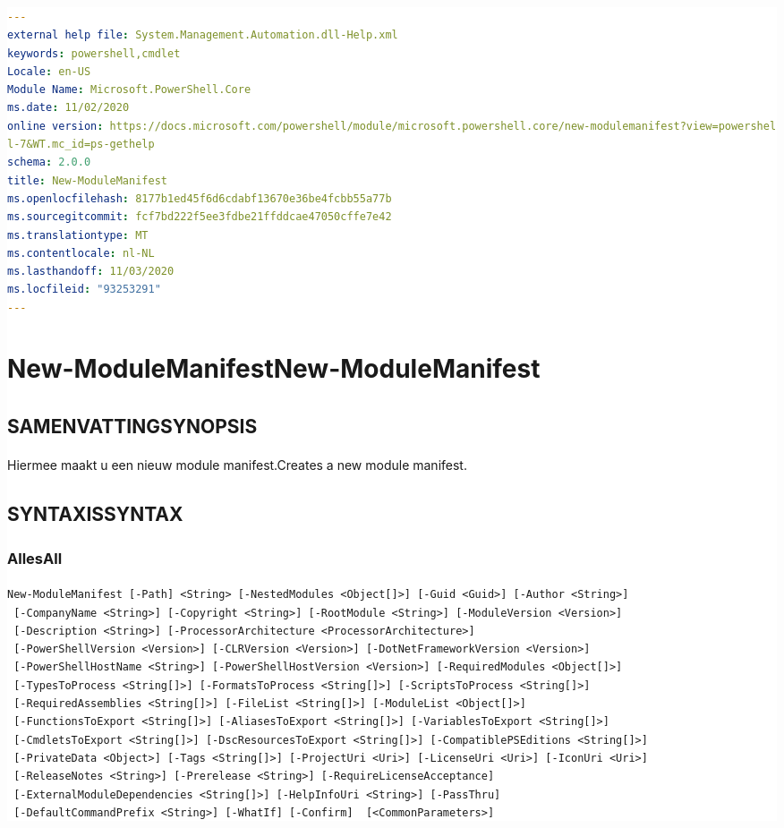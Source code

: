 ```yaml
---
external help file: System.Management.Automation.dll-Help.xml
keywords: powershell,cmdlet
Locale: en-US
Module Name: Microsoft.PowerShell.Core
ms.date: 11/02/2020
online version: https://docs.microsoft.com/powershell/module/microsoft.powershell.core/new-modulemanifest?view=powershell-7&WT.mc_id=ps-gethelp
schema: 2.0.0
title: New-ModuleManifest
ms.openlocfilehash: 8177b1ed45f6d6cdabf13670e36be4fcbb55a77b
ms.sourcegitcommit: fcf7bd222f5ee3fdbe21ffddcae47050cffe7e42
ms.translationtype: MT
ms.contentlocale: nl-NL
ms.lasthandoff: 11/03/2020
ms.locfileid: "93253291"
---
```

# <span data-ttu-id="ae8c4-103">New-ModuleManifest</span><span class="sxs-lookup"><span data-stu-id="ae8c4-103">New-ModuleManifest</span></span>

## <span data-ttu-id="ae8c4-104">SAMENVATTING</span><span class="sxs-lookup"><span data-stu-id="ae8c4-104">SYNOPSIS</span></span>
<span data-ttu-id="ae8c4-105">Hiermee maakt u een nieuw module manifest.</span><span class="sxs-lookup"><span data-stu-id="ae8c4-105">Creates a new module manifest.</span></span>

## <span data-ttu-id="ae8c4-106">SYNTAXIS</span><span class="sxs-lookup"><span data-stu-id="ae8c4-106">SYNTAX</span></span>

### <span data-ttu-id="ae8c4-107">Alles</span><span class="sxs-lookup"><span data-stu-id="ae8c4-107">All</span></span>

```
New-ModuleManifest [-Path] <String> [-NestedModules <Object[]>] [-Guid <Guid>] [-Author <String>]
 [-CompanyName <String>] [-Copyright <String>] [-RootModule <String>] [-ModuleVersion <Version>]
 [-Description <String>] [-ProcessorArchitecture <ProcessorArchitecture>]
 [-PowerShellVersion <Version>] [-CLRVersion <Version>] [-DotNetFrameworkVersion <Version>]
 [-PowerShellHostName <String>] [-PowerShellHostVersion <Version>] [-RequiredModules <Object[]>]
 [-TypesToProcess <String[]>] [-FormatsToProcess <String[]>] [-ScriptsToProcess <String[]>]
 [-RequiredAssemblies <String[]>] [-FileList <String[]>] [-ModuleList <Object[]>]
 [-FunctionsToExport <String[]>] [-AliasesToExport <String[]>] [-VariablesToExport <String[]>]
 [-CmdletsToExport <String[]>] [-DscResourcesToExport <String[]>] [-CompatiblePSEditions <String[]>]
 [-PrivateData <Object>] [-Tags <String[]>] [-ProjectUri <Uri>] [-LicenseUri <Uri>] [-IconUri <Uri>]
 [-ReleaseNotes <String>] [-Prerelease <String>] [-RequireLicenseAcceptance]
 [-ExternalModuleDependencies <String[]>] [-HelpInfoUri <String>] [-PassThru]
 [-DefaultCommandPrefix <String>] [-WhatIf] [-Confirm]  [<CommonParameters>]
```
